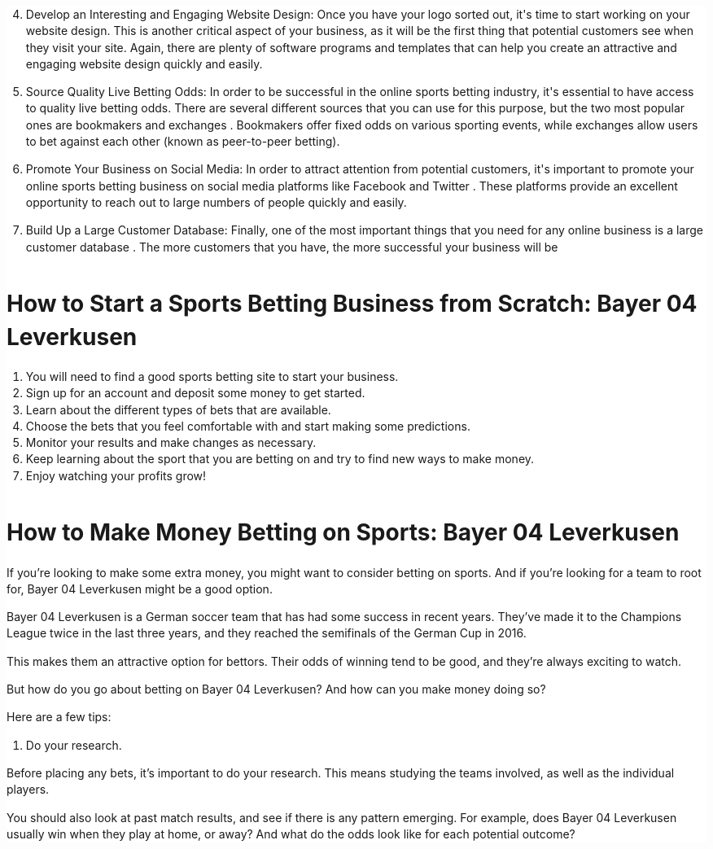 4) Develop an Interesting and Engaging Website Design: Once you have your logo sorted out, it's time to start working on your website design. This is another critical aspect of your business, as it will be the first thing that potential customers see when they visit your site. Again, there are plenty of software programs and templates that can help you create an attractive and engaging website design quickly and easily. 

5) Source Quality Live Betting Odds: In order to be successful in the online sports betting industry, it's essential to have access to quality live betting odds. There are several different sources that you can use for this purpose, but the two most popular ones are bookmakers and exchanges . Bookmakers offer fixed odds on various sporting events, while exchanges allow users to bet against each other (known as peer-to-peer betting). 

6) Promote Your Business on Social Media: In order to attract attention from potential customers, it's important to promote your online sports betting business on social media platforms like Facebook and Twitter . These platforms provide an excellent opportunity to reach out to large numbers of people quickly and easily. 
7) Build Up a Large Customer Database: Finally, one of the most important things that you need for any online business is a large customer database . The more customers that you have, the more successful your business will be

#  How to Start a Sports Betting Business from Scratch: Bayer 04 Leverkusen
1. You will need to find a good sports betting site to start your business.
2. Sign up for an account and deposit some money to get started.
3. Learn about the different types of bets that are available.
4. Choose the bets that you feel comfortable with and start making some predictions.
5. Monitor your results and make changes as necessary.
6. Keep learning about the sport that you are betting on and try to find new ways to make money.
7. Enjoy watching your profits grow!

#  How to Make Money Betting on Sports: Bayer 04 Leverkusen

If you’re looking to make some extra money, you might want to consider betting on sports. And if you’re looking for a team to root for, Bayer 04 Leverkusen might be a good option.

Bayer 04 Leverkusen is a German soccer team that has had some success in recent years. They’ve made it to the Champions League twice in the last three years, and they reached the semifinals of the German Cup in 2016.

This makes them an attractive option for bettors. Their odds of winning tend to be good, and they’re always exciting to watch.

But how do you go about betting on Bayer 04 Leverkusen? And how can you make money doing so?

Here are a few tips:

1. Do your research.

Before placing any bets, it’s important to do your research. This means studying the teams involved, as well as the individual players.

You should also look at past match results, and see if there is any pattern emerging. For example, does Bayer 04 Leverkusen usually win when they play at home, or away? And what do the odds look like for each potential outcome?
